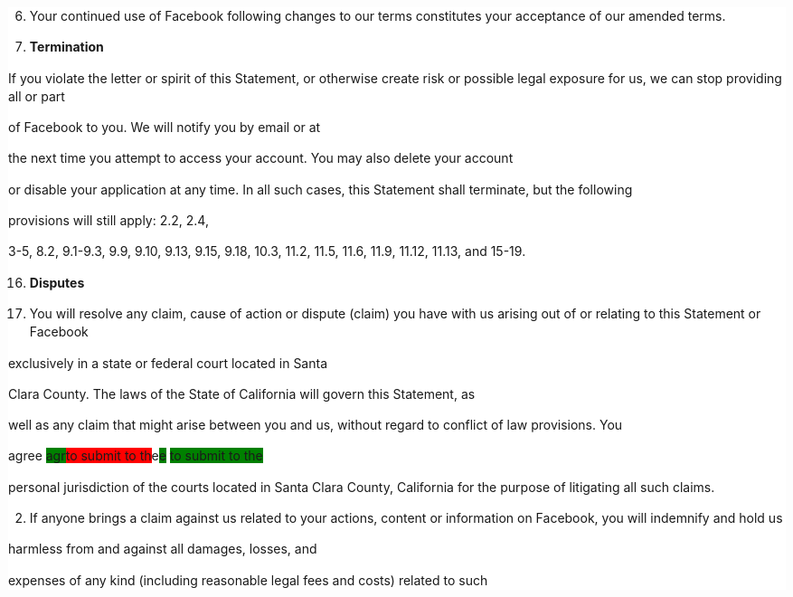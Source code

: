 6. Your continued use of Facebook following changes to our terms constitutes your acceptance of our amended terms.

 

15. **Termination**

If you violate the letter or spirit of this Statement, or otherwise create risk or possible legal exposure for us, we can stop providing all or part<span style="background-color: red;"> </span><span style="background-color: green;">

</span>of Facebook to you. We will notify you by email or at<span style="background-color: green;"> </span><span style="background-color: red;">

</span>the next time you attempt to access your account. You may also delete your account<span style="background-color: red;"> </span><span style="background-color: green;">

</span>or disable your application at any time. In all such cases, this Statement shall terminate, but the following<span style="background-color: green;"> </span><span style="background-color: red;">

</span>provisions will still apply: 2.2, 2.4,<span style="background-color: red;"> </span><span style="background-color: green;">

</span>3-5, 8.2, 9.1-9.3, 9.9, 9.10, 9.13, 9.15, 9.18, 10.3, 11.2, 11.5, 11.6, 11.9, 11.12, 11.13, and 15-19.

 

16. **Disputes**

1. You will resolve any claim, cause of action or dispute (claim) you have with us arising out of or relating to this Statement or Facebook<span style="background-color: red;"> </span><span style="background-color: green;">

</span>exclusively in a state or federal court located in Santa<span style="background-color: green;"> </span><span style="background-color: red;">

</span>Clara County. The laws of the State of California will govern this Statement, as<span style="background-color: red;"> </span><span style="background-color: green;">

</span>well as any claim that might arise between you and us, without regard to conflict of law provisions. You<span style="background-color: red;">

agree</span> <span style="background-color: green;">agr</span><span style="background-color: red;">to submit to th</span>e<span style="background-color: green;">e</span> <span style="background-color: green;">to submit to the

</span>personal jurisdiction of the courts located in Santa Clara County, California for the purpose of litigating all such claims.

2. If anyone brings a claim against us related to your actions, content or information on Facebook, you will indemnify and hold us<span style="background-color: red;"> </span><span style="background-color: green;">

</span>harmless from and against all damages, losses, and<span style="background-color: green;"> </span><span style="background-color: red;">

</span>expenses of any kind (including reasonable legal fees and costs) related to such<span style="background-color: red;"> </span><span style="background-color: green;">
